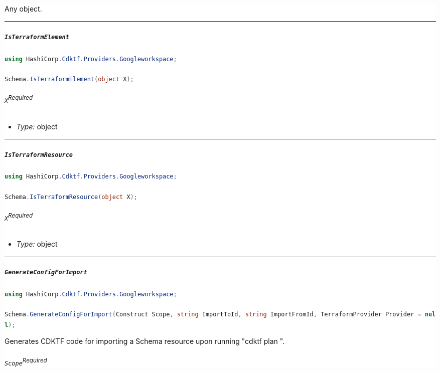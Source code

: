 Any object.

---

##### `IsTerraformElement` <a name="IsTerraformElement" id="@cdktf/provider-googleworkspace.schema.Schema.isTerraformElement"></a>

```csharp
using HashiCorp.Cdktf.Providers.Googleworkspace;

Schema.IsTerraformElement(object X);
```

###### `X`<sup>Required</sup> <a name="X" id="@cdktf/provider-googleworkspace.schema.Schema.isTerraformElement.parameter.x"></a>

- *Type:* object

---

##### `IsTerraformResource` <a name="IsTerraformResource" id="@cdktf/provider-googleworkspace.schema.Schema.isTerraformResource"></a>

```csharp
using HashiCorp.Cdktf.Providers.Googleworkspace;

Schema.IsTerraformResource(object X);
```

###### `X`<sup>Required</sup> <a name="X" id="@cdktf/provider-googleworkspace.schema.Schema.isTerraformResource.parameter.x"></a>

- *Type:* object

---

##### `GenerateConfigForImport` <a name="GenerateConfigForImport" id="@cdktf/provider-googleworkspace.schema.Schema.generateConfigForImport"></a>

```csharp
using HashiCorp.Cdktf.Providers.Googleworkspace;

Schema.GenerateConfigForImport(Construct Scope, string ImportToId, string ImportFromId, TerraformProvider Provider = null);
```

Generates CDKTF code for importing a Schema resource upon running "cdktf plan <stack-name>".

###### `Scope`<sup>Required</sup> <a name="Scope" id="@cdktf/provider-googleworkspace.schema.Schema.generateConfigForImport.parameter.scope"></a>
